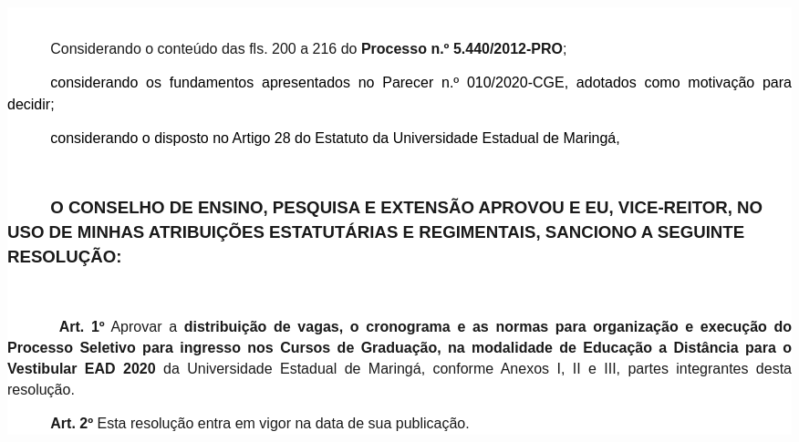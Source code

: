  </tr>
</table>

<p class=MsoNormal style='text-align:justify;text-indent:35.45pt'><span
style='font-size:8.0pt;font-family:"Arial",sans-serif;mso-no-proof:yes'><o:p>&nbsp;</o:p></span></p>

<p class=MsoNormal style='text-align:justify;text-indent:35.4pt'><span
style='font-size:12.0pt;font-family:"Arial",sans-serif;mso-no-proof:yes'>Considerando
o conteúdo das fls. 200 a 216 do <b style='mso-bidi-font-weight:normal'>Processo
n.º 5.440/2012-PRO</b>;<o:p></o:p></span></p>

<p class=MsoNormal style='text-align:justify;text-indent:35.45pt'><span
style='font-size:12.0pt;font-family:"Arial",sans-serif;mso-bidi-font-family:
"Times New Roman";color:black'>considerando os fundamentos apresentados no Parecer
n.º 010/2020-CGE, adotados como motivação para decidir;<o:p></o:p></span></p>

<p class=MsoNormal style='text-align:justify;text-indent:35.45pt'><span
style='font-size:12.0pt;font-family:"Arial",sans-serif;mso-bidi-font-family:
"Times New Roman";color:black'>considerando o disposto no Artigo 28 do Estatuto
da Universidade Estadual de Maringá,<o:p></o:p></span></p>

<p class=MsoNormal style='text-align:justify;text-indent:35.45pt'><span
style='font-size:12.0pt;font-family:"Arial",sans-serif;mso-bidi-font-family:
"Times New Roman";color:black'><o:p>&nbsp;</o:p></span></p>

<p class=MsoBodyTextIndent style='text-indent:35.4pt'><b style='mso-bidi-font-weight:
normal'><span style='font-size:14.0pt;font-family:"Arial",sans-serif;
mso-no-proof:yes'>O CONSELHO DE ENSINO, PESQUISA E EXTENSÃO APROVOU E EU, VICE-REITOR,
NO USO DE MINHAS ATRIBUIÇÕES ESTATUTÁRIAS E REGIMENTAIS, SANCIONO A SEGUINTE
RESOLUÇÃO:</span></b><b style='mso-bidi-font-weight:normal'><span
style='font-size:12.0pt;font-family:"Arial",sans-serif;mso-no-proof:yes'><o:p></o:p></span></b></p>

<p class=MsoBodyTextIndent style='text-indent:0cm'><b style='mso-bidi-font-weight:
normal'><span style='font-size:12.0pt;font-family:"Arial",sans-serif;
mso-no-proof:yes'><o:p>&nbsp;</o:p></span></b></p>

<p class=MsoNormal style='margin-bottom:6.0pt;text-align:justify;text-indent:
42.55pt'><b><span style='font-size:12.0pt;font-family:"Arial",sans-serif'>Art.
1º</span></b><span style='font-size:12.0pt;font-family:"Arial",sans-serif'> Aprovar
a <b><span style='mso-no-proof:yes'>distribuição de vagas, o cronograma e as
normas para organização e execução do Processo Seletivo para ingresso nos
Cursos de Graduação, na modalidade de Educação a Distância para o Vestibular
EAD 2020</span></b> da Universidade Estadual de Maringá, conforme Anexos I, II
e III, partes integrantes desta resolução.<o:p></o:p></span></p>

<p class=MsoNormal style='text-align:justify;text-indent:35.45pt'><b
style='mso-bidi-font-weight:normal'><span style='font-size:12.0pt;font-family:
"Arial",sans-serif;mso-fareast-font-family:"Arial Unicode MS";mso-bidi-font-family:
"Times New Roman";mso-no-proof:yes'>Art. 2º </span></b><span style='font-size:
12.0pt;font-family:"Arial",sans-serif;mso-bidi-font-family:"Times New Roman";
mso-no-proof:yes'>Esta resolução entra em vigor na data de sua publicação.</span><span
style='font-size:12.0pt;font-family:"Arial",sans-serif;mso-fareast-font-family:
"Arial Unicode MS";mso-bidi-font-family:"Times New Roman";letter-spacing:-.2pt;
mso-no-proof:yes'><o:p></o:p></span></p>
